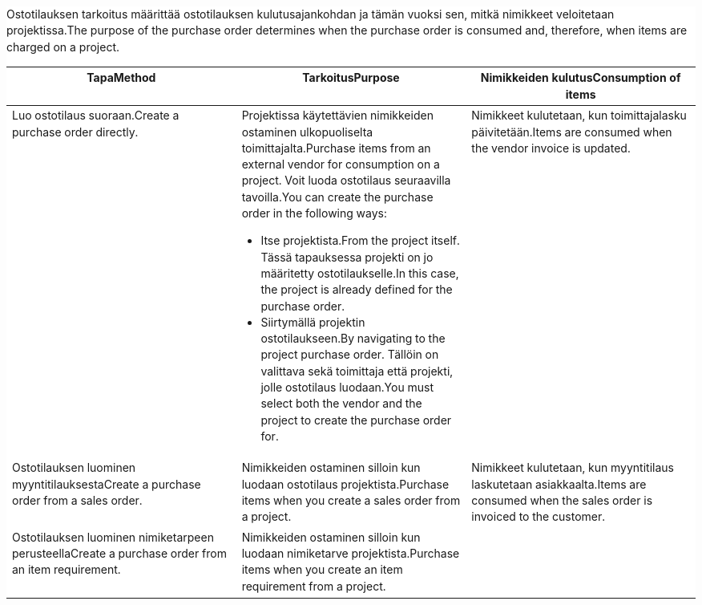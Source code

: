<span data-ttu-id="d9cfa-252">Ostotilauksen tarkoitus määrittää ostotilauksen kulutusajankohdan ja tämän vuoksi sen, mitkä nimikkeet veloitetaan projektissa.</span><span class="sxs-lookup"><span data-stu-id="d9cfa-252">The purpose of the purchase order determines when the purchase order is consumed and, therefore, when items are charged on a project.</span></span>

<table>
<colgroup>
<col width="33%" />
<col width="33%" />
<col width="33%" />
</colgroup>
<thead>
<tr class="header">
<th><span data-ttu-id="d9cfa-253">Tapa</span><span class="sxs-lookup"><span data-stu-id="d9cfa-253">Method</span></span></th>
<th><span data-ttu-id="d9cfa-254">Tarkoitus</span><span class="sxs-lookup"><span data-stu-id="d9cfa-254">Purpose</span></span></th>
<th><span data-ttu-id="d9cfa-255">Nimikkeiden kulutus</span><span class="sxs-lookup"><span data-stu-id="d9cfa-255">Consumption of items</span></span></th>
</tr>
</thead>
<tbody>
<tr class="odd">
<td><span data-ttu-id="d9cfa-256">Luo ostotilaus suoraan.</span><span class="sxs-lookup"><span data-stu-id="d9cfa-256">Create a purchase order directly.</span></span></td>
<td><span data-ttu-id="d9cfa-257">Projektissa käytettävien nimikkeiden ostaminen ulkopuoliselta toimittajalta.</span><span class="sxs-lookup"><span data-stu-id="d9cfa-257">Purchase items from an external vendor for consumption on a project.</span></span> <span data-ttu-id="d9cfa-258">Voit luoda ostotilaus seuraavilla tavoilla.</span><span class="sxs-lookup"><span data-stu-id="d9cfa-258">You can create the purchase order in the following ways:</span></span>
<ul>
<li><span data-ttu-id="d9cfa-259">Itse projektista.</span><span class="sxs-lookup"><span data-stu-id="d9cfa-259">From the project itself.</span></span> <span data-ttu-id="d9cfa-260">Tässä tapauksessa projekti on jo määritetty ostotilaukselle.</span><span class="sxs-lookup"><span data-stu-id="d9cfa-260">In this case, the project is already defined for the purchase order.</span></span></li>
<li><span data-ttu-id="d9cfa-261">Siirtymällä projektin ostotilaukseen.</span><span class="sxs-lookup"><span data-stu-id="d9cfa-261">By navigating to the project purchase order.</span></span> <span data-ttu-id="d9cfa-262">Tällöin on valittava sekä toimittaja että projekti, jolle ostotilaus luodaan.</span><span class="sxs-lookup"><span data-stu-id="d9cfa-262">You must select both the vendor and the project to create the purchase order for.</span></span></li>
</ul></td>
<td><span data-ttu-id="d9cfa-263">Nimikkeet kulutetaan, kun toimittajalasku päivitetään.</span><span class="sxs-lookup"><span data-stu-id="d9cfa-263">Items are consumed when the vendor invoice is updated.</span></span></td>
</tr>
<tr class="even">
<td><span data-ttu-id="d9cfa-264">Ostotilauksen luominen myyntitilauksesta</span><span class="sxs-lookup"><span data-stu-id="d9cfa-264">Create a purchase order from a sales order.</span></span></td>
<td><span data-ttu-id="d9cfa-265">Nimikkeiden ostaminen silloin kun luodaan ostotilaus projektista.</span><span class="sxs-lookup"><span data-stu-id="d9cfa-265">Purchase items when you create a sales order from a project.</span></span></td>
<td><span data-ttu-id="d9cfa-266">Nimikkeet kulutetaan, kun myyntitilaus laskutetaan asiakkaalta.</span><span class="sxs-lookup"><span data-stu-id="d9cfa-266">Items are consumed when the sales order is invoiced to the customer.</span></span></td>
</tr>
<tr class="odd">
<td><span data-ttu-id="d9cfa-267">Ostotilauksen luominen nimiketarpeen perusteella</span><span class="sxs-lookup"><span data-stu-id="d9cfa-267">Create a purchase order from an item requirement.</span></span></td>
<td><span data-ttu-id="d9cfa-268">Nimikkeiden ostaminen silloin kun luodaan nimiketarve projektista.</span><span class="sxs-lookup"><span data-stu-id="d9cfa-268">Purchase items when you create an item requirement from a project.</span></span></td>